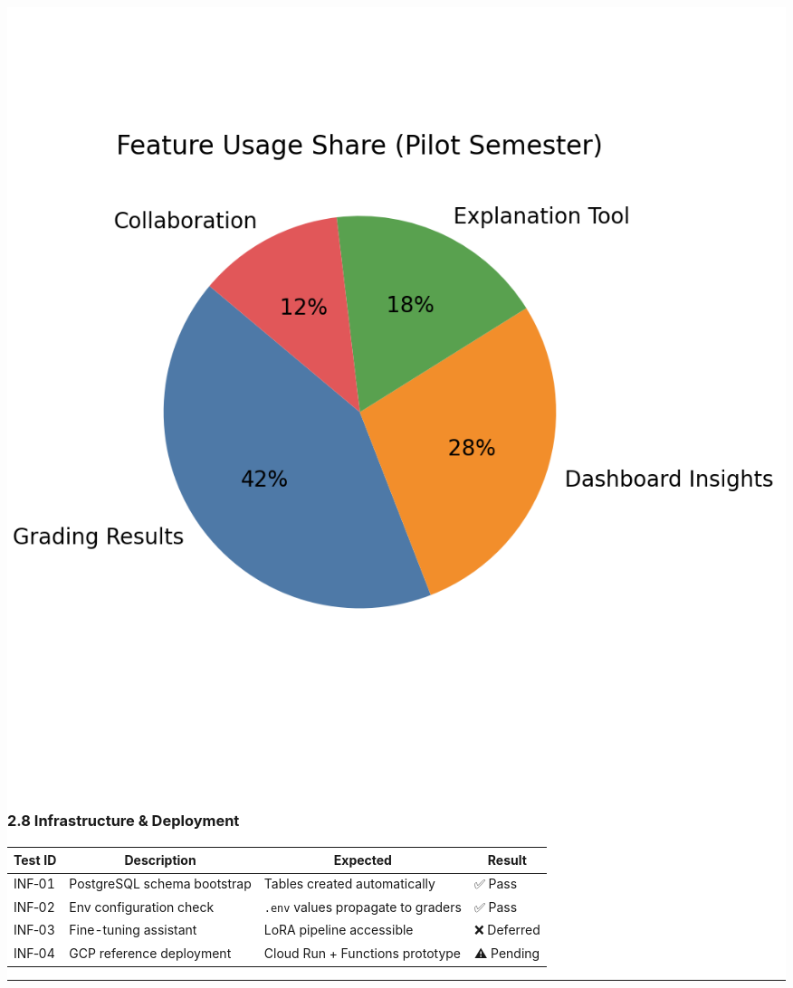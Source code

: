 ![Figure 3 – Feature Usage Share](../evaluation_reports/figure_usage.png)

### 2.8 Infrastructure & Deployment

| Test ID | Description | Expected | Result |
| --- | --- | --- | --- |
| INF‑01 | PostgreSQL schema bootstrap | Tables created automatically | ✅ Pass |
| INF‑02 | Env configuration check | `.env` values propagate to graders | ✅ Pass |
| INF‑03 | Fine-tuning assistant | LoRA pipeline accessible | ❌ Deferred |
| INF‑04 | GCP reference deployment | Cloud Run + Functions prototype | ⚠ Pending |

---